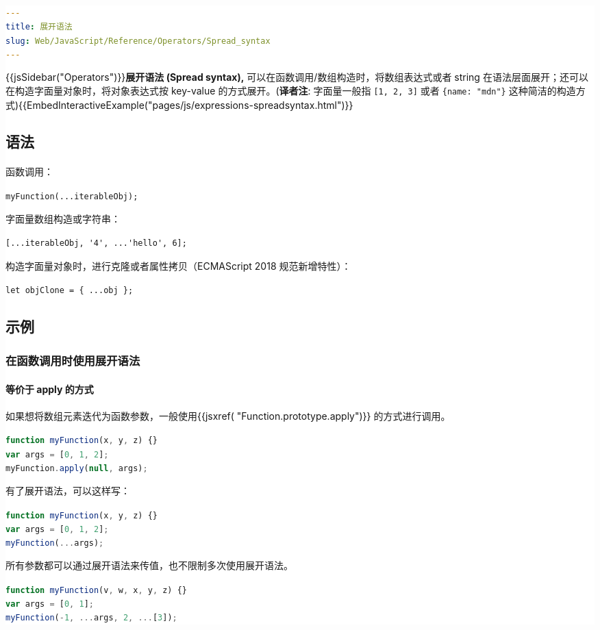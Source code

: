 ```yaml
---
title: 展开语法
slug: Web/JavaScript/Reference/Operators/Spread_syntax
---
```


{{jsSidebar("Operators")}}**展开语法 (Spread syntax),** 可以在函数调用/数组构造时，将数组表达式或者 string 在语法层面展开；还可以在构造字面量对象时，将对象表达式按 key-value 的方式展开。(**译者注**: 字面量一般指 `[1, 2, 3]` 或者 `{name: "mdn"}` 这种简洁的构造方式){{EmbedInteractiveExample("pages/js/expressions-spreadsyntax.html")}}

## 语法

函数调用：

```plain
myFunction(...iterableObj);
```

字面量数组构造或字符串：

```plain
[...iterableObj, '4', ...'hello', 6];
```

构造字面量对象时，进行克隆或者属性拷贝（ECMAScript 2018 规范新增特性）：

```plain
let objClone = { ...obj };
```

## 示例

### 在函数调用时使用展开语法

#### 等价于 apply 的方式

如果想将数组元素迭代为函数参数，一般使用{{jsxref( "Function.prototype.apply")}} 的方式进行调用。

```js
function myFunction(x, y, z) {}
var args = [0, 1, 2];
myFunction.apply(null, args);
```

有了展开语法，可以这样写：

```js
function myFunction(x, y, z) {}
var args = [0, 1, 2];
myFunction(...args);
```

所有参数都可以通过展开语法来传值，也不限制多次使用展开语法。

```js
function myFunction(v, w, x, y, z) {}
var args = [0, 1];
myFunction(-1, ...args, 2, ...[3]);
```
